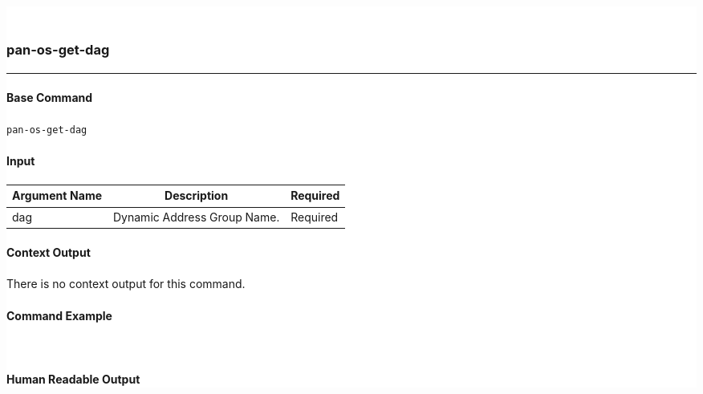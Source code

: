 ``` ```



### pan-os-get-dag
***
 


#### Base Command

`pan-os-get-dag`
#### Input

| **Argument Name** | **Description** | **Required** |
| --- | --- | --- |
| dag | Dynamic Address Group Name. | Required | 


#### Context Output

There is no context output for this command.

#### Command Example
``` ```

#### Human Readable Output


